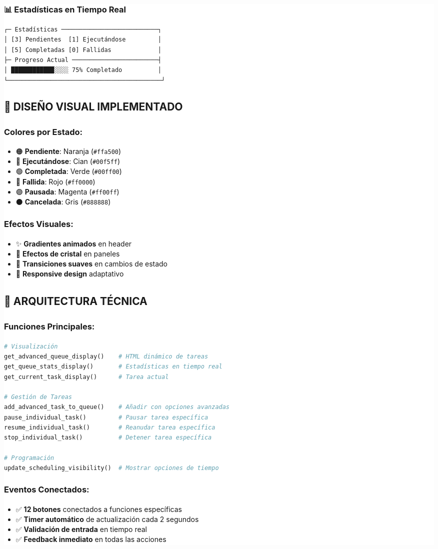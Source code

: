 ### **📊 Estadísticas en Tiempo Real**
```
┌─ Estadísticas ───────────────────────────┐
│ [3] Pendientes  [1] Ejecutándose         │
│ [5] Completadas [0] Fallidas             │
├─ Progreso Actual ────────────────────────┤
│ ████████████░░░░ 75% Completado          │
└───────────────────────────────────────────┘
```

## 🎨 **DISEÑO VISUAL IMPLEMENTADO**

### **Colores por Estado:**
- 🟠 **Pendiente**: Naranja (`#ffa500`)
- 🔵 **Ejecutándose**: Cian (`#00f5ff`)  
- 🟢 **Completada**: Verde (`#00ff00`)
- 🔴 **Fallida**: Rojo (`#ff0000`)
- 🟣 **Pausada**: Magenta (`#ff00ff`)
- ⚫ **Cancelada**: Gris (`#888888`)

### **Efectos Visuales:**
- ✨ **Gradientes animados** en header
- 💎 **Efectos de cristal** en paneles
- 🌈 **Transiciones suaves** en cambios de estado
- 📱 **Responsive design** adaptativo

## 🔧 **ARQUITECTURA TÉCNICA**

### **Funciones Principales:**
```python
# Visualización
get_advanced_queue_display()    # HTML dinámico de tareas
get_queue_stats_display()       # Estadísticas en tiempo real
get_current_task_display()      # Tarea actual

# Gestión de Tareas  
add_advanced_task_to_queue()    # Añadir con opciones avanzadas
pause_individual_task()         # Pausar tarea específica
resume_individual_task()        # Reanudar tarea específica
stop_individual_task()          # Detener tarea específica

# Programación
update_scheduling_visibility()  # Mostrar opciones de tiempo
```

### **Eventos Conectados:**
- ✅ **12 botones** conectados a funciones específicas
- ✅ **Timer automático** de actualización cada 2 segundos
- ✅ **Validación de entrada** en tiempo real
- ✅ **Feedback inmediato** en todas las acciones
